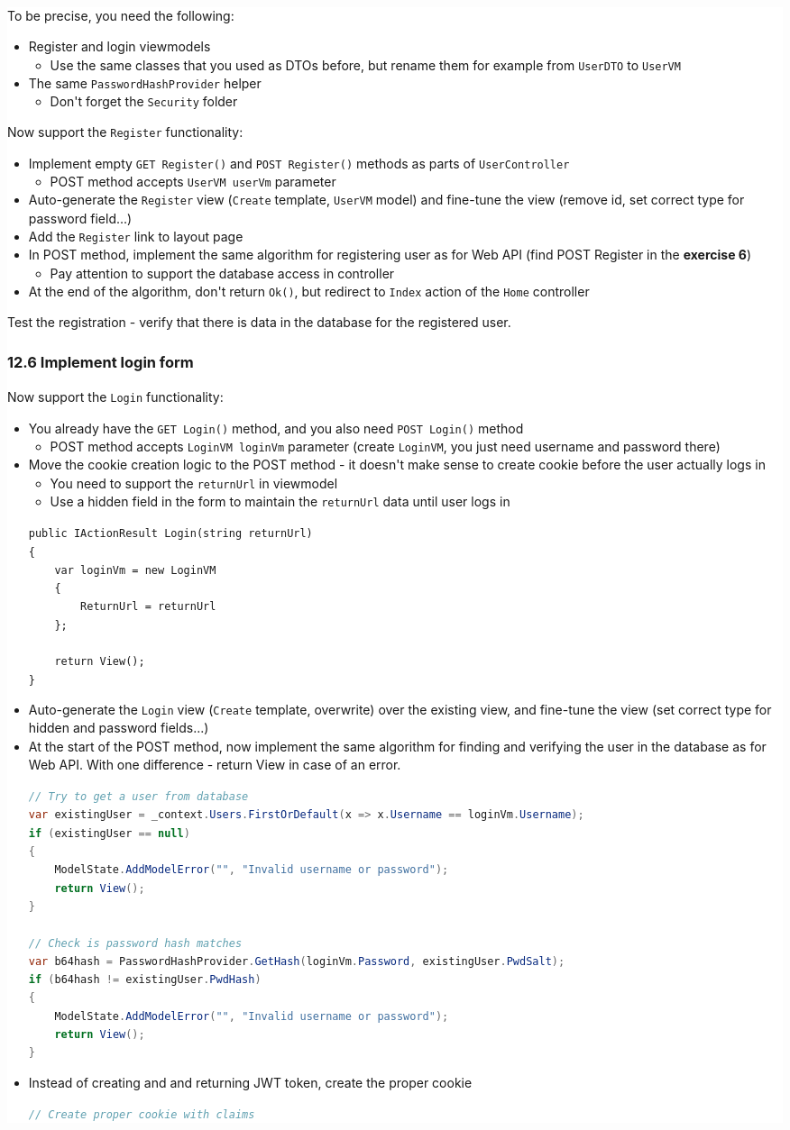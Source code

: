 To be precise, you need the following:
- Register and login viewmodels 
  - Use the same classes that you used as DTOs before, but rename them for example from `UserDTO` to `UserVM`
- The same `PasswordHashProvider` helper 
  - Don't forget the `Security` folder

Now support the `Register` functionality:
- Implement empty `GET Register()` and `POST Register()` methods as parts of `UserController`
  - POST method accepts `UserVM userVm` parameter
- Auto-generate the `Register` view (`Create` template, `UserVM` model) and fine-tune the view (remove id, set correct type for password field...)
- Add the `Register` link to layout page
- In POST method, implement the same algorithm for registering user as for Web API (find POST Register in the **exercise 6**)
  - Pay attention to support the database access in controller
- At the end of the algorithm, don't return `Ok()`, but redirect to `Index` action of the `Home` controller

Test the registration - verify that there is data in the database for the registered user.

### 12.6 Implement login form

Now support the `Login` functionality:
- You already have the `GET Login()` method, and you also need `POST Login()` method
  - POST method accepts `LoginVM loginVm` parameter (create `LoginVM`, you just need username and password there)
- Move the cookie creation logic to the POST method - it doesn't make sense to create cookie before the user actually logs in
  - You need to support the `returnUrl` in viewmodel
  - Use a hidden field in the form to maintain the `returnUrl` data until user logs in
  ```
  public IActionResult Login(string returnUrl)
  {
      var loginVm = new LoginVM
      {
          ReturnUrl = returnUrl
      };

      return View();
  }
  ```
- Auto-generate the `Login` view (`Create` template, overwrite) over the existing view, and fine-tune the view (set correct type for hidden and password fields...)
- At the start of the POST method, now implement the same algorithm for finding and verifying the user in the database as for Web API. With one difference - return View in case of an error.
  ```C#
  // Try to get a user from database
  var existingUser = _context.Users.FirstOrDefault(x => x.Username == loginVm.Username);
  if (existingUser == null)
  {
      ModelState.AddModelError("", "Invalid username or password");
      return View();
  }

  // Check is password hash matches
  var b64hash = PasswordHashProvider.GetHash(loginVm.Password, existingUser.PwdSalt);
  if (b64hash != existingUser.PwdHash)
  {
      ModelState.AddModelError("", "Invalid username or password");
      return View();
  }
  ```
- Instead of creating and and returning JWT token, create the proper cookie
  ```C#
  // Create proper cookie with claims
  ```
